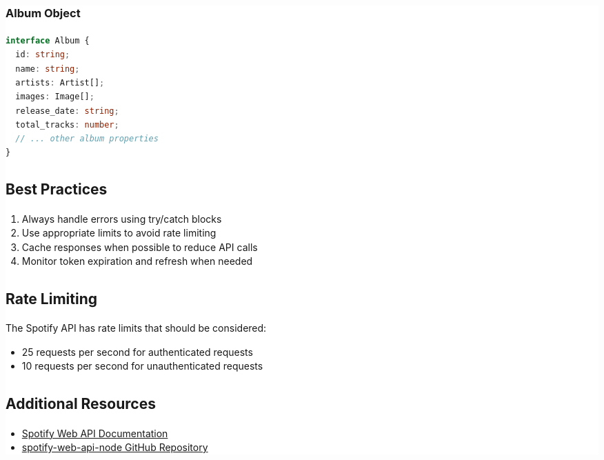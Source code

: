 ### Album Object
```typescript
interface Album {
  id: string;
  name: string;
  artists: Artist[];
  images: Image[];
  release_date: string;
  total_tracks: number;
  // ... other album properties
}
```

## Best Practices
1. Always handle errors using try/catch blocks
2. Use appropriate limits to avoid rate limiting
3. Cache responses when possible to reduce API calls
4. Monitor token expiration and refresh when needed

## Rate Limiting
The Spotify API has rate limits that should be considered:
- 25 requests per second for authenticated requests
- 10 requests per second for unauthenticated requests

## Additional Resources
- [Spotify Web API Documentation](https://developer.spotify.com/documentation/web-api/)
- [spotify-web-api-node GitHub Repository](https://github.com/thelinmichael/spotify-web-api-node) 